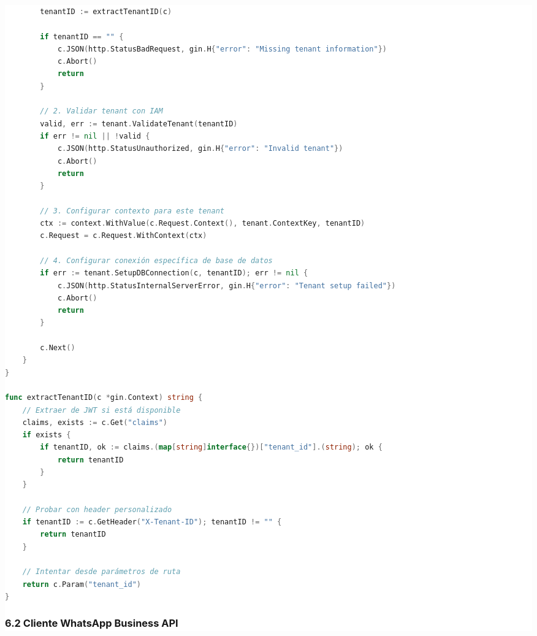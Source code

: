 ```go
        tenantID := extractTenantID(c)
        
        if tenantID == "" {
            c.JSON(http.StatusBadRequest, gin.H{"error": "Missing tenant information"})
            c.Abort()
            return
        }
        
        // 2. Validar tenant con IAM
        valid, err := tenant.ValidateTenant(tenantID)
        if err != nil || !valid {
            c.JSON(http.StatusUnauthorized, gin.H{"error": "Invalid tenant"})
            c.Abort()
            return
        }
        
        // 3. Configurar contexto para este tenant
        ctx := context.WithValue(c.Request.Context(), tenant.ContextKey, tenantID)
        c.Request = c.Request.WithContext(ctx)
        
        // 4. Configurar conexión específica de base de datos
        if err := tenant.SetupDBConnection(c, tenantID); err != nil {
            c.JSON(http.StatusInternalServerError, gin.H{"error": "Tenant setup failed"})
            c.Abort()
            return
        }
        
        c.Next()
    }
}

func extractTenantID(c *gin.Context) string {
    // Extraer de JWT si está disponible
    claims, exists := c.Get("claims")
    if exists {
        if tenantID, ok := claims.(map[string]interface{})["tenant_id"].(string); ok {
            return tenantID
        }
    }
    
    // Probar con header personalizado
    if tenantID := c.GetHeader("X-Tenant-ID"); tenantID != "" {
        return tenantID
    }
    
    // Intentar desde parámetros de ruta
    return c.Param("tenant_id")
}
```

### 6.2 Cliente WhatsApp Business API
